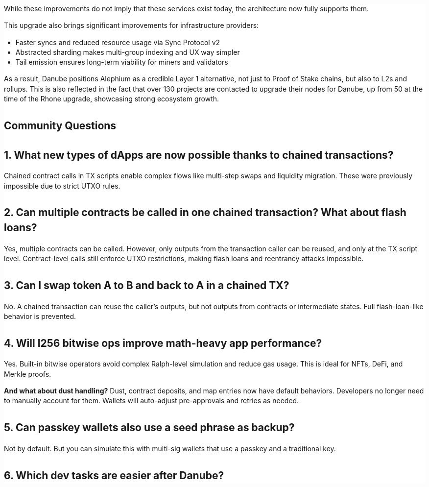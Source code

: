 While these improvements do not imply that these services exist today, the architecture now fully supports them.

This upgrade also brings significant improvements for infrastructure providers:

* Faster syncs and reduced resource usage via Sync Protocol v2
* Abstracted sharding makes multi-group indexing and UX way simpler
* Tail emission ensures long-term viability for miners and validators

As a result, Danube positions Alephium as a credible Layer 1 alternative, not just to Proof of Stake chains, but also to L2s and rollups. This is also reflected in the fact that over 130 projects are contacted to upgrade their nodes for Danube, up from 50 at the time of the Rhone upgrade, showcasing strong ecosystem growth.

## Community Questions

## 1. What new types of dApps are now possible thanks to chained transactions?

Chained contract calls in TX scripts enable complex flows like multi-step swaps and liquidity migration. These were previously impossible due to strict UTXO rules.

## 2. Can multiple contracts be called in one chained transaction? What about flash loans?

Yes, multiple contracts can be called. However, only outputs from the transaction caller can be reused, and only at the TX script level. Contract-level calls still enforce UTXO restrictions, making flash loans and reentrancy attacks impossible.

## 3. Can I swap token A to B and back to A in a chained TX?

No. A chained transaction can reuse the caller’s outputs, but not outputs from contracts or intermediate states. Full flash-loan-like behavior is prevented.

## 4. Will I256 bitwise ops improve math-heavy app performance?

Yes. Built-in bitwise operators avoid complex Ralph-level simulation and reduce gas usage. This is ideal for NFTs, DeFi, and Merkle proofs.

**And what about dust handling?** Dust, contract deposits, and map entries now have default behaviors. Developers no longer need to manually account for them. Wallets will auto-adjust pre-approvals and retries as needed.

## 5. Can passkey wallets also use a seed phrase as backup?

Not by default. But you can simulate this with multi-sig wallets that use a passkey and a traditional key.

## 6. Which dev tasks are easier after Danube?
